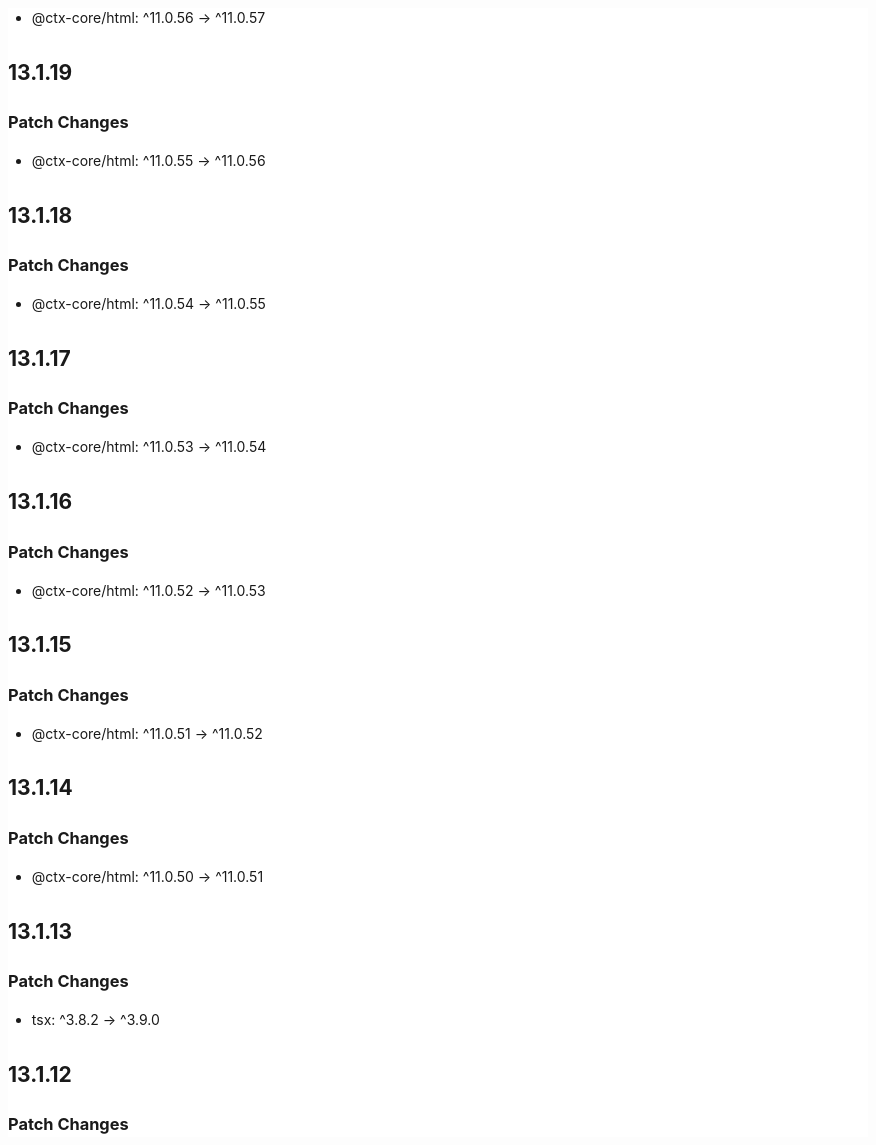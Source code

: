 - @ctx-core/html: ^11.0.56 -> ^11.0.57

## 13.1.19

### Patch Changes

- @ctx-core/html: ^11.0.55 -> ^11.0.56

## 13.1.18

### Patch Changes

- @ctx-core/html: ^11.0.54 -> ^11.0.55

## 13.1.17

### Patch Changes

- @ctx-core/html: ^11.0.53 -> ^11.0.54

## 13.1.16

### Patch Changes

- @ctx-core/html: ^11.0.52 -> ^11.0.53

## 13.1.15

### Patch Changes

- @ctx-core/html: ^11.0.51 -> ^11.0.52

## 13.1.14

### Patch Changes

- @ctx-core/html: ^11.0.50 -> ^11.0.51

## 13.1.13

### Patch Changes

- tsx: ^3.8.2 -> ^3.9.0

## 13.1.12

### Patch Changes
